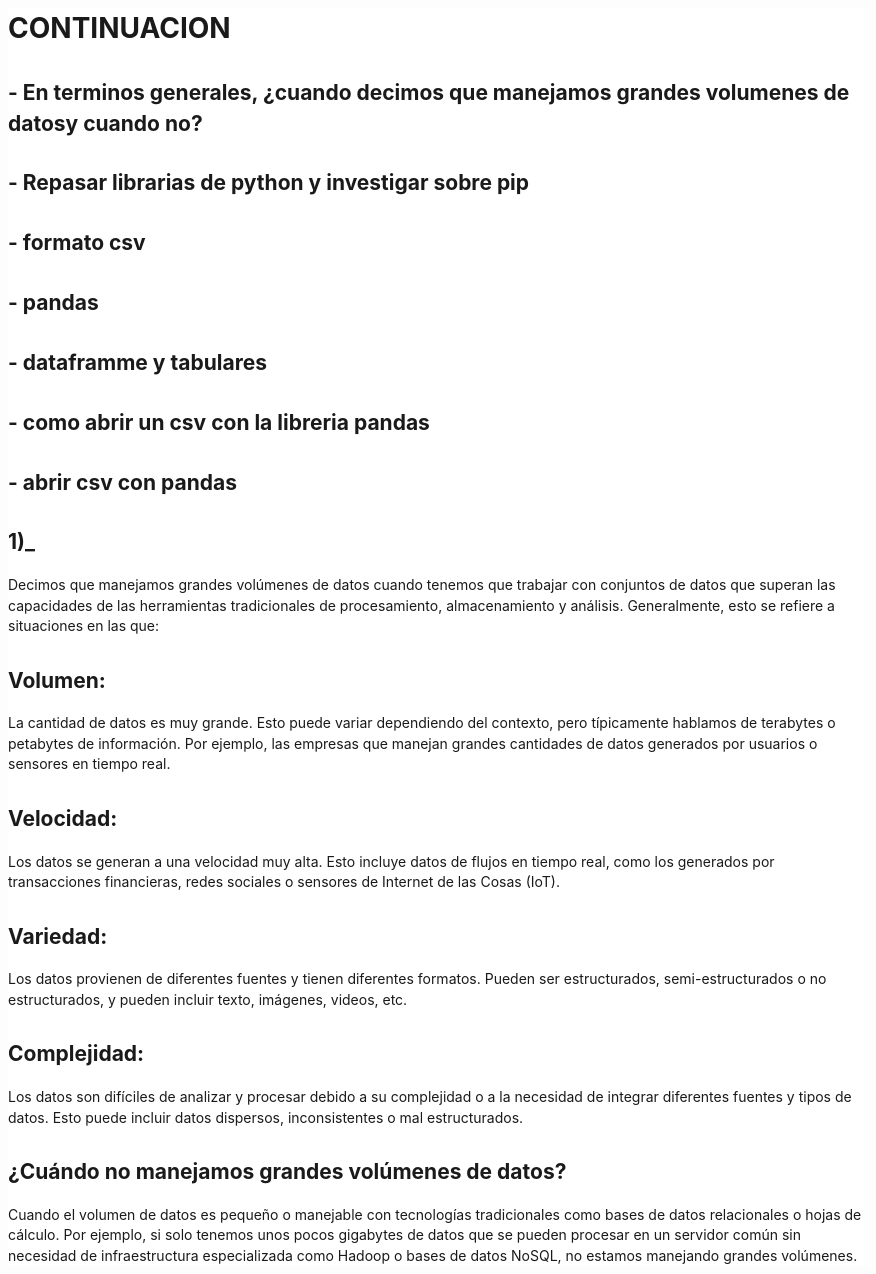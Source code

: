 # CONTINUACION
## - En terminos generales, ¿cuando decimos que manejamos grandes volumenes de datosy cuando no?
## - Repasar librarias de python y investigar sobre pip
## - formato csv
## - pandas
## - dataframme y tabulares
## - como abrir un csv con la libreria pandas
## - abrir csv con pandas

## 1)_ 
  Decimos que manejamos grandes volúmenes de datos cuando tenemos que trabajar con conjuntos de datos que superan las capacidades de las herramientas tradicionales de procesamiento, almacenamiento y análisis. Generalmente, esto se refiere a situaciones en las que:

## Volumen:
La cantidad de datos es muy grande. Esto puede variar dependiendo del contexto, pero típicamente hablamos de terabytes o petabytes de información. Por ejemplo, las empresas que manejan grandes cantidades de datos generados por usuarios o sensores en tiempo real.

## Velocidad:
Los datos se generan a una velocidad muy alta. Esto incluye datos de flujos en tiempo real, como los generados por transacciones financieras, redes sociales o sensores de Internet de las Cosas (IoT).

## Variedad:
Los datos provienen de diferentes fuentes y tienen diferentes formatos. Pueden ser estructurados, semi-estructurados o no estructurados, y pueden incluir texto, imágenes, videos, etc.

## Complejidad:
Los datos son difíciles de analizar y procesar debido a su complejidad o a la necesidad de integrar diferentes fuentes y tipos de datos. Esto puede incluir datos dispersos, inconsistentes o mal estructurados.

## ¿Cuándo no manejamos grandes volúmenes de datos?
Cuando el volumen de datos es pequeño o manejable con tecnologías tradicionales como bases de datos relacionales o hojas de cálculo. Por ejemplo, si solo tenemos unos pocos gigabytes de datos que se pueden procesar en un servidor común sin necesidad de infraestructura especializada como Hadoop o bases de datos NoSQL, no estamos manejando grandes volúmenes.
